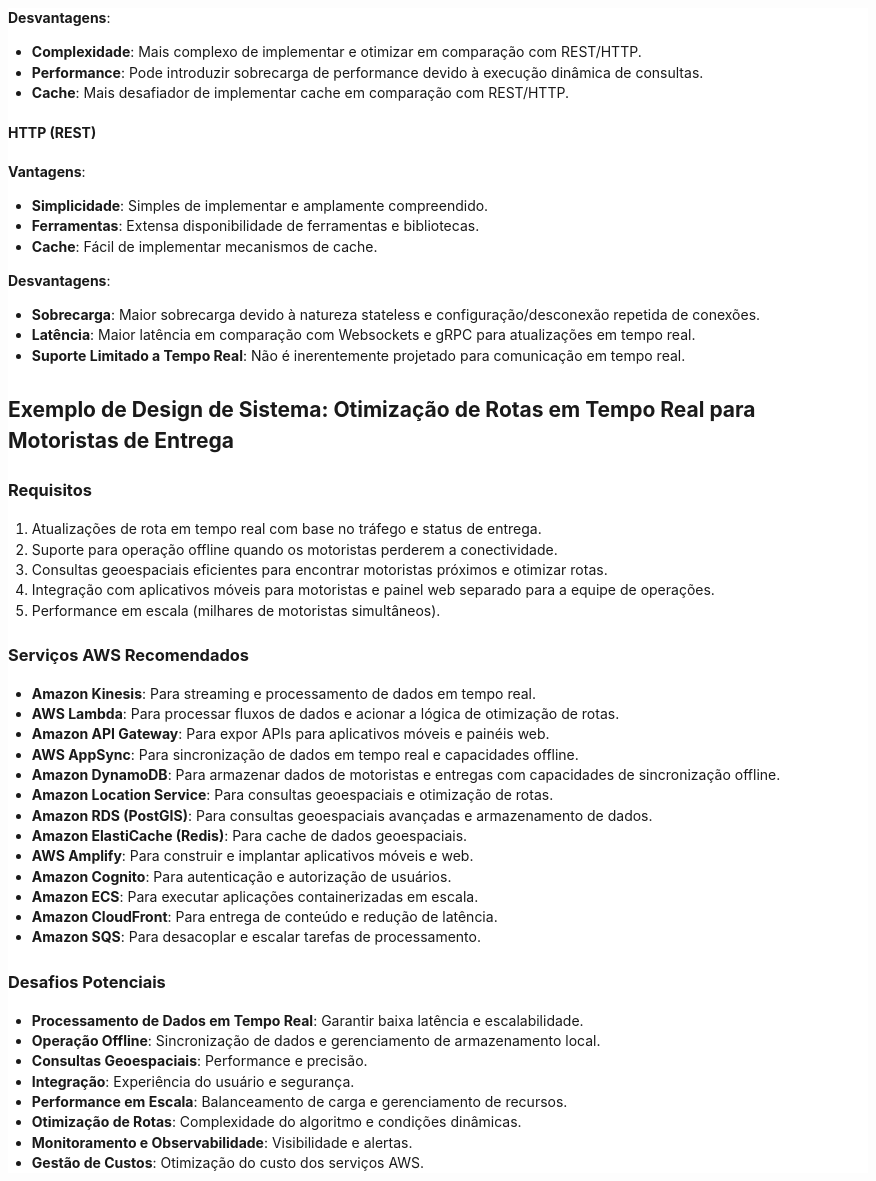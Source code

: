 **Desvantagens**:
- **Complexidade**: Mais complexo de implementar e otimizar em comparação com REST/HTTP.
- **Performance**: Pode introduzir sobrecarga de performance devido à execução dinâmica de consultas.
- **Cache**: Mais desafiador de implementar cache em comparação com REST/HTTP.

#### HTTP (REST)
**Vantagens**:
- **Simplicidade**: Simples de implementar e amplamente compreendido.
- **Ferramentas**: Extensa disponibilidade de ferramentas e bibliotecas.
- **Cache**: Fácil de implementar mecanismos de cache.

**Desvantagens**:
- **Sobrecarga**: Maior sobrecarga devido à natureza stateless e configuração/desconexão repetida de conexões.
- **Latência**: Maior latência em comparação com Websockets e gRPC para atualizações em tempo real.
- **Suporte Limitado a Tempo Real**: Não é inerentemente projetado para comunicação em tempo real.

## Exemplo de Design de Sistema: Otimização de Rotas em Tempo Real para Motoristas de Entrega

### Requisitos
1. Atualizações de rota em tempo real com base no tráfego e status de entrega.
2. Suporte para operação offline quando os motoristas perderem a conectividade.
3. Consultas geoespaciais eficientes para encontrar motoristas próximos e otimizar rotas.
4. Integração com aplicativos móveis para motoristas e painel web separado para a equipe de operações.
5. Performance em escala (milhares de motoristas simultâneos).

### Serviços AWS Recomendados
- **Amazon Kinesis**: Para streaming e processamento de dados em tempo real.
- **AWS Lambda**: Para processar fluxos de dados e acionar a lógica de otimização de rotas.
- **Amazon API Gateway**: Para expor APIs para aplicativos móveis e painéis web.
- **AWS AppSync**: Para sincronização de dados em tempo real e capacidades offline.
- **Amazon DynamoDB**: Para armazenar dados de motoristas e entregas com capacidades de sincronização offline.
- **Amazon Location Service**: Para consultas geoespaciais e otimização de rotas.
- **Amazon RDS (PostGIS)**: Para consultas geoespaciais avançadas e armazenamento de dados.
- **Amazon ElastiCache (Redis)**: Para cache de dados geoespaciais.
- **AWS Amplify**: Para construir e implantar aplicativos móveis e web.
- **Amazon Cognito**: Para autenticação e autorização de usuários.
- **Amazon ECS**: Para executar aplicações containerizadas em escala.
- **Amazon CloudFront**: Para entrega de conteúdo e redução de latência.
- **Amazon SQS**: Para desacoplar e escalar tarefas de processamento.

### Desafios Potenciais
- **Processamento de Dados em Tempo Real**: Garantir baixa latência e escalabilidade.
- **Operação Offline**: Sincronização de dados e gerenciamento de armazenamento local.
- **Consultas Geoespaciais**: Performance e precisão.
- **Integração**: Experiência do usuário e segurança.
- **Performance em Escala**: Balanceamento de carga e gerenciamento de recursos.
- **Otimização de Rotas**: Complexidade do algoritmo e condições dinâmicas.
- **Monitoramento e Observabilidade**: Visibilidade e alertas.
- **Gestão de Custos**: Otimização do custo dos serviços AWS.
